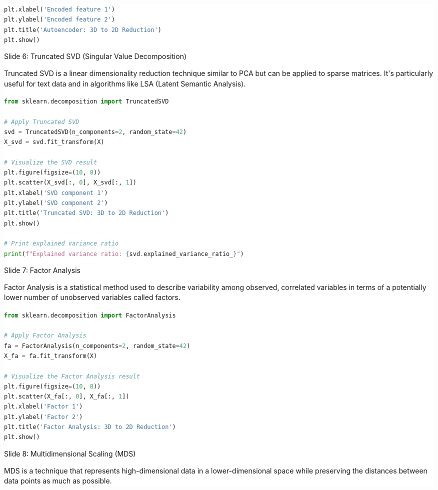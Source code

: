 ```python
plt.xlabel('Encoded feature 1')
plt.ylabel('Encoded feature 2')
plt.title('Autoencoder: 3D to 2D Reduction')
plt.show()
```

Slide 6: Truncated SVD (Singular Value Decomposition)

Truncated SVD is a linear dimensionality reduction technique similar to PCA but can be applied to sparse matrices. It's particularly useful for text data and in algorithms like LSA (Latent Semantic Analysis).

```python
from sklearn.decomposition import TruncatedSVD

# Apply Truncated SVD
svd = TruncatedSVD(n_components=2, random_state=42)
X_svd = svd.fit_transform(X)

# Visualize the SVD result
plt.figure(figsize=(10, 8))
plt.scatter(X_svd[:, 0], X_svd[:, 1])
plt.xlabel('SVD component 1')
plt.ylabel('SVD component 2')
plt.title('Truncated SVD: 3D to 2D Reduction')
plt.show()

# Print explained variance ratio
print(f"Explained variance ratio: {svd.explained_variance_ratio_}")
```

Slide 7: Factor Analysis

Factor Analysis is a statistical method used to describe variability among observed, correlated variables in terms of a potentially lower number of unobserved variables called factors.

```python
from sklearn.decomposition import FactorAnalysis

# Apply Factor Analysis
fa = FactorAnalysis(n_components=2, random_state=42)
X_fa = fa.fit_transform(X)

# Visualize the Factor Analysis result
plt.figure(figsize=(10, 8))
plt.scatter(X_fa[:, 0], X_fa[:, 1])
plt.xlabel('Factor 1')
plt.ylabel('Factor 2')
plt.title('Factor Analysis: 3D to 2D Reduction')
plt.show()
```

Slide 8: Multidimensional Scaling (MDS)

MDS is a technique that represents high-dimensional data in a lower-dimensional space while preserving the distances between data points as much as possible.
